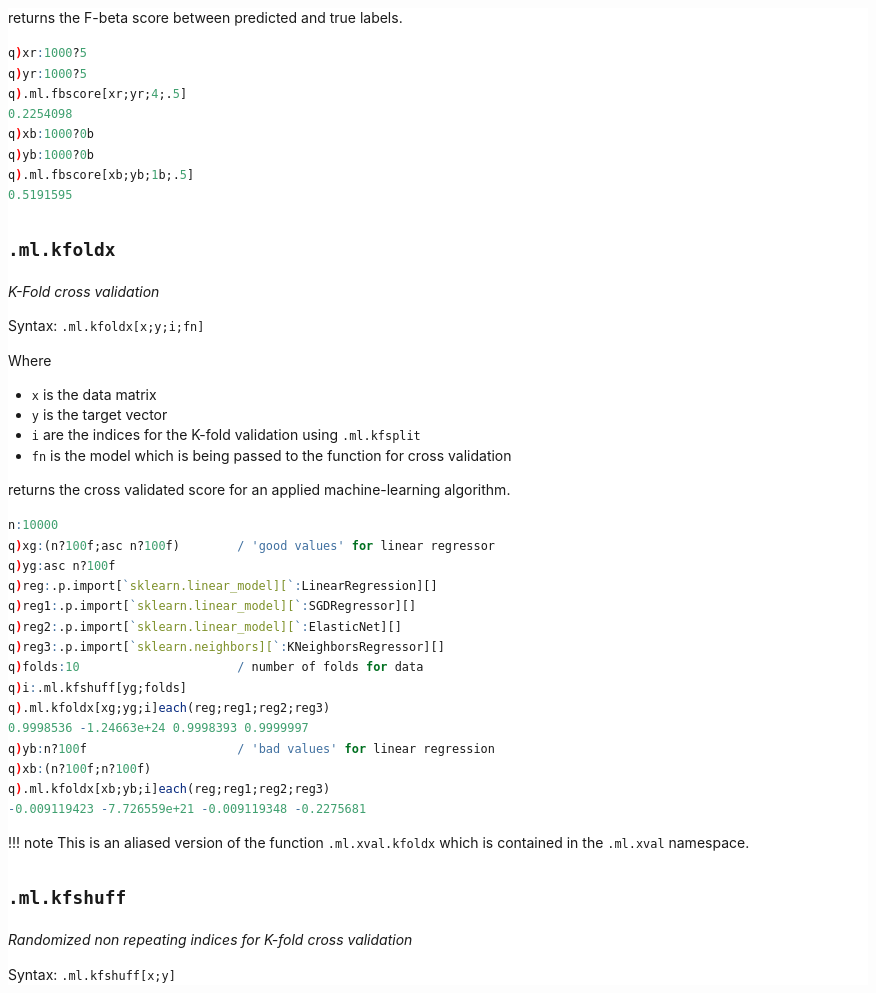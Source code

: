 returns the F-beta score between predicted and true labels.

```q
q)xr:1000?5
q)yr:1000?5
q).ml.fbscore[xr;yr;4;.5]
0.2254098
q)xb:1000?0b
q)yb:1000?0b
q).ml.fbscore[xb;yb;1b;.5]
0.5191595
```


## `.ml.kfoldx`

_K-Fold cross validation_

Syntax: `.ml.kfoldx[x;y;i;fn]`

Where

-   `x` is the data matrix
-   `y` is the target vector
-   `i` are the indices for the K-fold validation using `.ml.kfsplit`
-   `fn` is the model which is being passed to the function for cross validation

returns the cross validated score for an applied machine-learning algorithm.
```q
n:10000
q)xg:(n?100f;asc n?100f)        / 'good values' for linear regressor
q)yg:asc n?100f
q)reg:.p.import[`sklearn.linear_model][`:LinearRegression][]
q)reg1:.p.import[`sklearn.linear_model][`:SGDRegressor][]
q)reg2:.p.import[`sklearn.linear_model][`:ElasticNet][]
q)reg3:.p.import[`sklearn.neighbors][`:KNeighborsRegressor][]
q)folds:10                      / number of folds for data
q)i:.ml.kfshuff[yg;folds]
q).ml.kfoldx[xg;yg;i]each(reg;reg1;reg2;reg3)
0.9998536 -1.24663e+24 0.9998393 0.9999997
q)yb:n?100f                     / 'bad values' for linear regression
q)xb:(n?100f;n?100f)
q).ml.kfoldx[xb;yb;i]each(reg;reg1;reg2;reg3)
-0.009119423 -7.726559e+21 -0.009119348 -0.2275681
```
!!! note
        This is an aliased version of the function `.ml.xval.kfoldx` which is contained in the `.ml.xval` namespace.


## `.ml.kfshuff`

_Randomized non repeating indices for K-fold cross validation_

Syntax: `.ml.kfshuff[x;y]`
